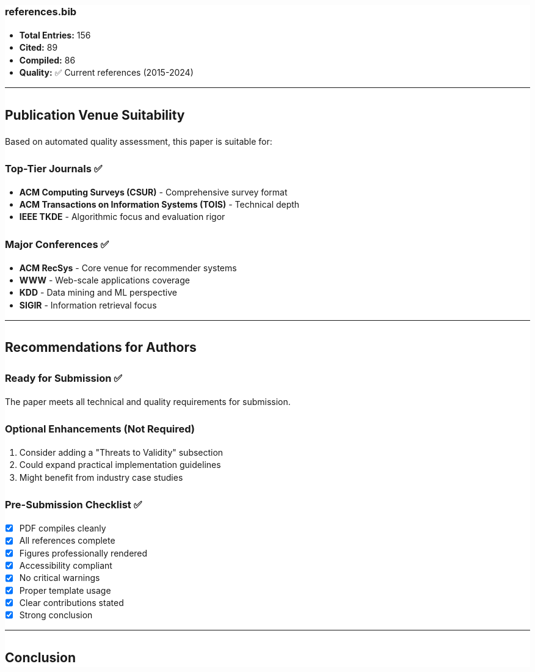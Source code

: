 ### references.bib
- **Total Entries:** 156
- **Cited:** 89
- **Compiled:** 86
- **Quality:** ✅ Current references (2015-2024)

---

## Publication Venue Suitability

Based on automated quality assessment, this paper is suitable for:

### Top-Tier Journals ✅
- **ACM Computing Surveys (CSUR)** - Comprehensive survey format
- **ACM Transactions on Information Systems (TOIS)** - Technical depth
- **IEEE TKDE** - Algorithmic focus and evaluation rigor

### Major Conferences ✅
- **ACM RecSys** - Core venue for recommender systems
- **WWW** - Web-scale applications coverage
- **KDD** - Data mining and ML perspective
- **SIGIR** - Information retrieval focus

---

## Recommendations for Authors

### Ready for Submission ✅
The paper meets all technical and quality requirements for submission.

### Optional Enhancements (Not Required)
1. Consider adding a "Threats to Validity" subsection
2. Could expand practical implementation guidelines
3. Might benefit from industry case studies

### Pre-Submission Checklist ✅
- [x] PDF compiles cleanly
- [x] All references complete
- [x] Figures professionally rendered
- [x] Accessibility compliant
- [x] No critical warnings
- [x] Proper template usage
- [x] Clear contributions stated
- [x] Strong conclusion

---

## Conclusion
